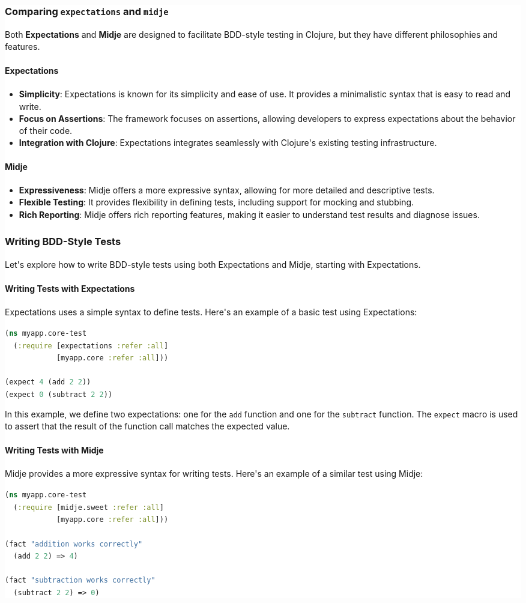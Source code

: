 ### Comparing `expectations` and `midje`

Both **Expectations** and **Midje** are designed to facilitate BDD-style testing in Clojure, but they have different philosophies and features.

#### Expectations

- **Simplicity**: Expectations is known for its simplicity and ease of use. It provides a minimalistic syntax that is easy to read and write.
- **Focus on Assertions**: The framework focuses on assertions, allowing developers to express expectations about the behavior of their code.
- **Integration with Clojure**: Expectations integrates seamlessly with Clojure's existing testing infrastructure.

#### Midje

- **Expressiveness**: Midje offers a more expressive syntax, allowing for more detailed and descriptive tests.
- **Flexible Testing**: It provides flexibility in defining tests, including support for mocking and stubbing.
- **Rich Reporting**: Midje offers rich reporting features, making it easier to understand test results and diagnose issues.

### Writing BDD-Style Tests

Let's explore how to write BDD-style tests using both Expectations and Midje, starting with Expectations.

#### Writing Tests with Expectations

Expectations uses a simple syntax to define tests. Here's an example of a basic test using Expectations:

```clojure
(ns myapp.core-test
  (:require [expectations :refer :all]
            [myapp.core :refer :all]))

(expect 4 (add 2 2))
(expect 0 (subtract 2 2))
```

In this example, we define two expectations: one for the `add` function and one for the `subtract` function. The `expect` macro is used to assert that the result of the function call matches the expected value.

#### Writing Tests with Midje

Midje provides a more expressive syntax for writing tests. Here's an example of a similar test using Midje:

```clojure
(ns myapp.core-test
  (:require [midje.sweet :refer :all]
            [myapp.core :refer :all]))

(fact "addition works correctly"
  (add 2 2) => 4)

(fact "subtraction works correctly"
  (subtract 2 2) => 0)
```
